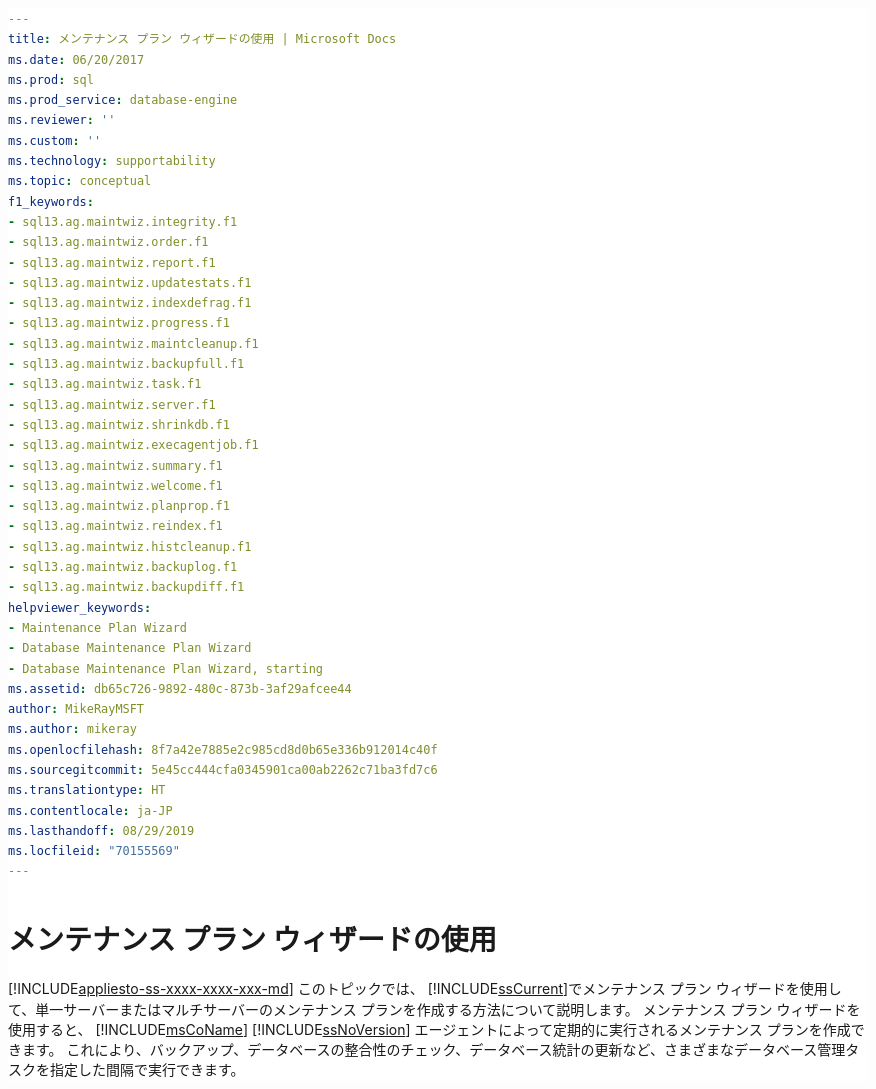 ```yaml
---
title: メンテナンス プラン ウィザードの使用 | Microsoft Docs
ms.date: 06/20/2017
ms.prod: sql
ms.prod_service: database-engine
ms.reviewer: ''
ms.custom: ''
ms.technology: supportability
ms.topic: conceptual
f1_keywords:
- sql13.ag.maintwiz.integrity.f1
- sql13.ag.maintwiz.order.f1
- sql13.ag.maintwiz.report.f1
- sql13.ag.maintwiz.updatestats.f1
- sql13.ag.maintwiz.indexdefrag.f1
- sql13.ag.maintwiz.progress.f1
- sql13.ag.maintwiz.maintcleanup.f1
- sql13.ag.maintwiz.backupfull.f1
- sql13.ag.maintwiz.task.f1
- sql13.ag.maintwiz.server.f1
- sql13.ag.maintwiz.shrinkdb.f1
- sql13.ag.maintwiz.execagentjob.f1
- sql13.ag.maintwiz.summary.f1
- sql13.ag.maintwiz.welcome.f1
- sql13.ag.maintwiz.planprop.f1
- sql13.ag.maintwiz.reindex.f1
- sql13.ag.maintwiz.histcleanup.f1
- sql13.ag.maintwiz.backuplog.f1
- sql13.ag.maintwiz.backupdiff.f1
helpviewer_keywords:
- Maintenance Plan Wizard
- Database Maintenance Plan Wizard
- Database Maintenance Plan Wizard, starting
ms.assetid: db65c726-9892-480c-873b-3af29afcee44
author: MikeRayMSFT
ms.author: mikeray
ms.openlocfilehash: 8f7a42e7885e2c985cd8d0b65e336b912014c40f
ms.sourcegitcommit: 5e45cc444cfa0345901ca00ab2262c71ba3fd7c6
ms.translationtype: HT
ms.contentlocale: ja-JP
ms.lasthandoff: 08/29/2019
ms.locfileid: "70155569"
---
```

# <a name="use-the-maintenance-plan-wizard"></a>メンテナンス プラン ウィザードの使用
[!INCLUDE[appliesto-ss-xxxx-xxxx-xxx-md](../../includes/appliesto-ss-xxxx-xxxx-xxx-md.md)]
  このトピックでは、 [!INCLUDE[ssCurrent](../../includes/sscurrent-md.md)]でメンテナンス プラン ウィザードを使用して、単一サーバーまたはマルチサーバーのメンテナンス プランを作成する方法について説明します。 メンテナンス プラン ウィザードを使用すると、 [!INCLUDE[msCoName](../../includes/msconame-md.md)] [!INCLUDE[ssNoVersion](../../includes/ssnoversion-md.md)] エージェントによって定期的に実行されるメンテナンス プランを作成できます。 これにより、バックアップ、データベースの整合性のチェック、データベース統計の更新など、さまざまなデータベース管理タスクを指定した間隔で実行できます。  
    